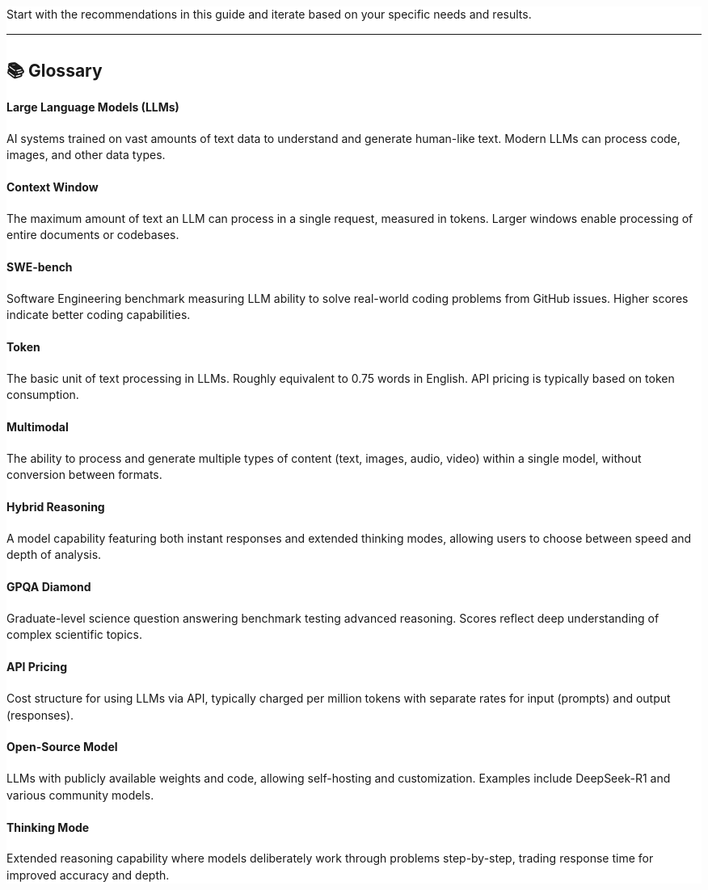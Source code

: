 Start with the recommendations in this guide and iterate based on your specific needs and results.

---

## 📚 Glossary

#### Large Language Models (LLMs)

AI systems trained on vast amounts of text data to understand and generate human-like text. Modern LLMs can process code, images, and other data types.

#### Context Window

The maximum amount of text an LLM can process in a single request, measured in tokens. Larger windows enable processing of entire documents or codebases.

#### SWE-bench

Software Engineering benchmark measuring LLM ability to solve real-world coding problems from GitHub issues. Higher scores indicate better coding capabilities.

#### Token

The basic unit of text processing in LLMs. Roughly equivalent to 0.75 words in English. API pricing is typically based on token consumption.

#### Multimodal

The ability to process and generate multiple types of content (text, images, audio, video) within a single model, without conversion between formats.

#### Hybrid Reasoning

A model capability featuring both instant responses and extended thinking modes, allowing users to choose between speed and depth of analysis.

#### GPQA Diamond

Graduate-level science question answering benchmark testing advanced reasoning. Scores reflect deep understanding of complex scientific topics.

#### API Pricing

Cost structure for using LLMs via API, typically charged per million tokens with separate rates for input (prompts) and output (responses).

#### Open-Source Model

LLMs with publicly available weights and code, allowing self-hosting and customization. Examples include DeepSeek-R1 and various community models.

#### Thinking Mode

Extended reasoning capability where models deliberately work through problems step-by-step, trading response time for improved accuracy and depth.
